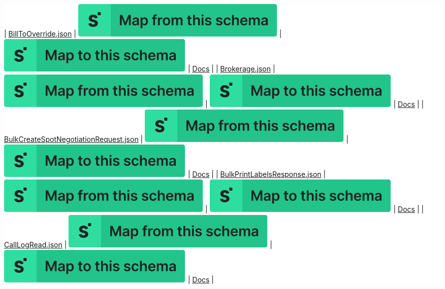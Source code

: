 | [BillToOverride.json](https://raw.githubusercontent.com/Stedi/registry/main/schemas/shipwell/v2/BillToOverride.json)                                                                                                         | [![Map from this schema](/images/MapFromThisSchema.svg)](https://terminal.stedi.com/mappings/import?name=Mapping%20from%20Shipwell's%20BillToOverride%20schema&referrer=registry-repo&source_json_schema=https://raw.githubusercontent.com/Stedi/registry/main/schemas/shipwell/v2/BillToOverride.json)                                                                                                         | [![Map to this schema](/images/MapToThisSchema.svg)](https://terminal.stedi.com/mappings/import?name=Mapping%20to%20Shipwell's%20BillToOverride%20schema&referrer=registry-repo&target_json_schema=https://raw.githubusercontent.com/Stedi/registry/main/schemas/shipwell/v2/BillToOverride.json)                                                                                                         | [Docs](https://docs.shipwell.com) |
| [Brokerage.json](https://raw.githubusercontent.com/Stedi/registry/main/schemas/shipwell/v2/Brokerage.json)                                                                                                                   | [![Map from this schema](/images/MapFromThisSchema.svg)](https://terminal.stedi.com/mappings/import?name=Mapping%20from%20Shipwell's%20Brokerage%20schema&referrer=registry-repo&source_json_schema=https://raw.githubusercontent.com/Stedi/registry/main/schemas/shipwell/v2/Brokerage.json)                                                                                                                   | [![Map to this schema](/images/MapToThisSchema.svg)](https://terminal.stedi.com/mappings/import?name=Mapping%20to%20Shipwell's%20Brokerage%20schema&referrer=registry-repo&target_json_schema=https://raw.githubusercontent.com/Stedi/registry/main/schemas/shipwell/v2/Brokerage.json)                                                                                                                   | [Docs](https://docs.shipwell.com) |
| [BulkCreateSpotNegotiationRequest.json](https://raw.githubusercontent.com/Stedi/registry/main/schemas/shipwell/v2/BulkCreateSpotNegotiationRequest.json)                                                                     | [![Map from this schema](/images/MapFromThisSchema.svg)](https://terminal.stedi.com/mappings/import?name=Mapping%20from%20Shipwell's%20BulkCreateSpotNegotiationRequest%20schema&referrer=registry-repo&source_json_schema=https://raw.githubusercontent.com/Stedi/registry/main/schemas/shipwell/v2/BulkCreateSpotNegotiationRequest.json)                                                                     | [![Map to this schema](/images/MapToThisSchema.svg)](https://terminal.stedi.com/mappings/import?name=Mapping%20to%20Shipwell's%20BulkCreateSpotNegotiationRequest%20schema&referrer=registry-repo&target_json_schema=https://raw.githubusercontent.com/Stedi/registry/main/schemas/shipwell/v2/BulkCreateSpotNegotiationRequest.json)                                                                     | [Docs](https://docs.shipwell.com) |
| [BulkPrintLabelsResponse.json](https://raw.githubusercontent.com/Stedi/registry/main/schemas/shipwell/v2/BulkPrintLabelsResponse.json)                                                                                       | [![Map from this schema](/images/MapFromThisSchema.svg)](https://terminal.stedi.com/mappings/import?name=Mapping%20from%20Shipwell's%20BulkPrintLabelsResponse%20schema&referrer=registry-repo&source_json_schema=https://raw.githubusercontent.com/Stedi/registry/main/schemas/shipwell/v2/BulkPrintLabelsResponse.json)                                                                                       | [![Map to this schema](/images/MapToThisSchema.svg)](https://terminal.stedi.com/mappings/import?name=Mapping%20to%20Shipwell's%20BulkPrintLabelsResponse%20schema&referrer=registry-repo&target_json_schema=https://raw.githubusercontent.com/Stedi/registry/main/schemas/shipwell/v2/BulkPrintLabelsResponse.json)                                                                                       | [Docs](https://docs.shipwell.com) |
| [CallLogRead.json](https://raw.githubusercontent.com/Stedi/registry/main/schemas/shipwell/v2/CallLogRead.json)                                                                                                               | [![Map from this schema](/images/MapFromThisSchema.svg)](https://terminal.stedi.com/mappings/import?name=Mapping%20from%20Shipwell's%20CallLogRead%20schema&referrer=registry-repo&source_json_schema=https://raw.githubusercontent.com/Stedi/registry/main/schemas/shipwell/v2/CallLogRead.json)                                                                                                               | [![Map to this schema](/images/MapToThisSchema.svg)](https://terminal.stedi.com/mappings/import?name=Mapping%20to%20Shipwell's%20CallLogRead%20schema&referrer=registry-repo&target_json_schema=https://raw.githubusercontent.com/Stedi/registry/main/schemas/shipwell/v2/CallLogRead.json)                                                                                                               | [Docs](https://docs.shipwell.com) |